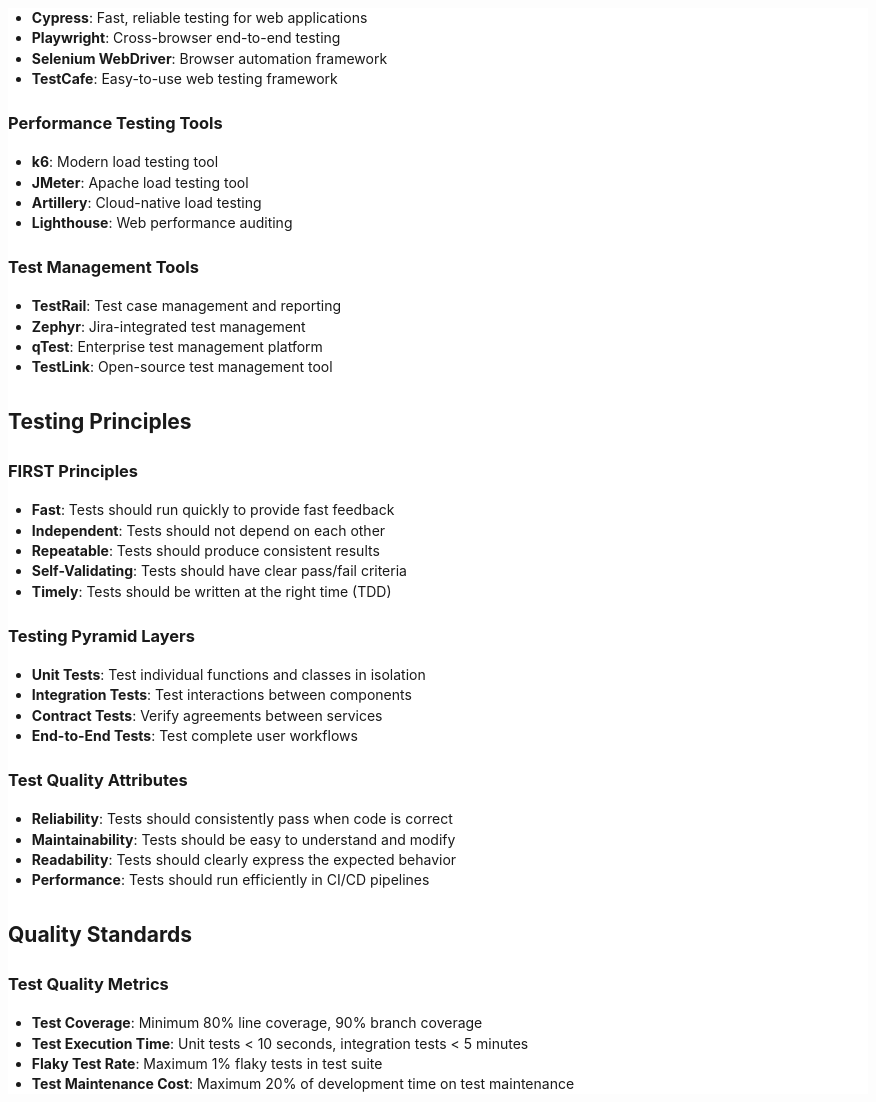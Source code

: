 - **Cypress**: Fast, reliable testing for web applications
- **Playwright**: Cross-browser end-to-end testing
- **Selenium WebDriver**: Browser automation framework
- **TestCafe**: Easy-to-use web testing framework

### Performance Testing Tools

- **k6**: Modern load testing tool
- **JMeter**: Apache load testing tool
- **Artillery**: Cloud-native load testing
- **Lighthouse**: Web performance auditing

### Test Management Tools

- **TestRail**: Test case management and reporting
- **Zephyr**: Jira-integrated test management
- **qTest**: Enterprise test management platform
- **TestLink**: Open-source test management tool

## Testing Principles

### FIRST Principles

- **Fast**: Tests should run quickly to provide fast feedback
- **Independent**: Tests should not depend on each other
- **Repeatable**: Tests should produce consistent results
- **Self-Validating**: Tests should have clear pass/fail criteria
- **Timely**: Tests should be written at the right time (TDD)

### Testing Pyramid Layers

- **Unit Tests**: Test individual functions and classes in isolation
- **Integration Tests**: Test interactions between components
- **Contract Tests**: Verify agreements between services
- **End-to-End Tests**: Test complete user workflows

### Test Quality Attributes

- **Reliability**: Tests should consistently pass when code is correct
- **Maintainability**: Tests should be easy to understand and modify
- **Readability**: Tests should clearly express the expected behavior
- **Performance**: Tests should run efficiently in CI/CD pipelines

## Quality Standards

### Test Quality Metrics

- **Test Coverage**: Minimum 80% line coverage, 90% branch coverage
- **Test Execution Time**: Unit tests < 10 seconds, integration tests < 5 minutes
- **Flaky Test Rate**: Maximum 1% flaky tests in test suite
- **Test Maintenance Cost**: Maximum 20% of development time on test maintenance
